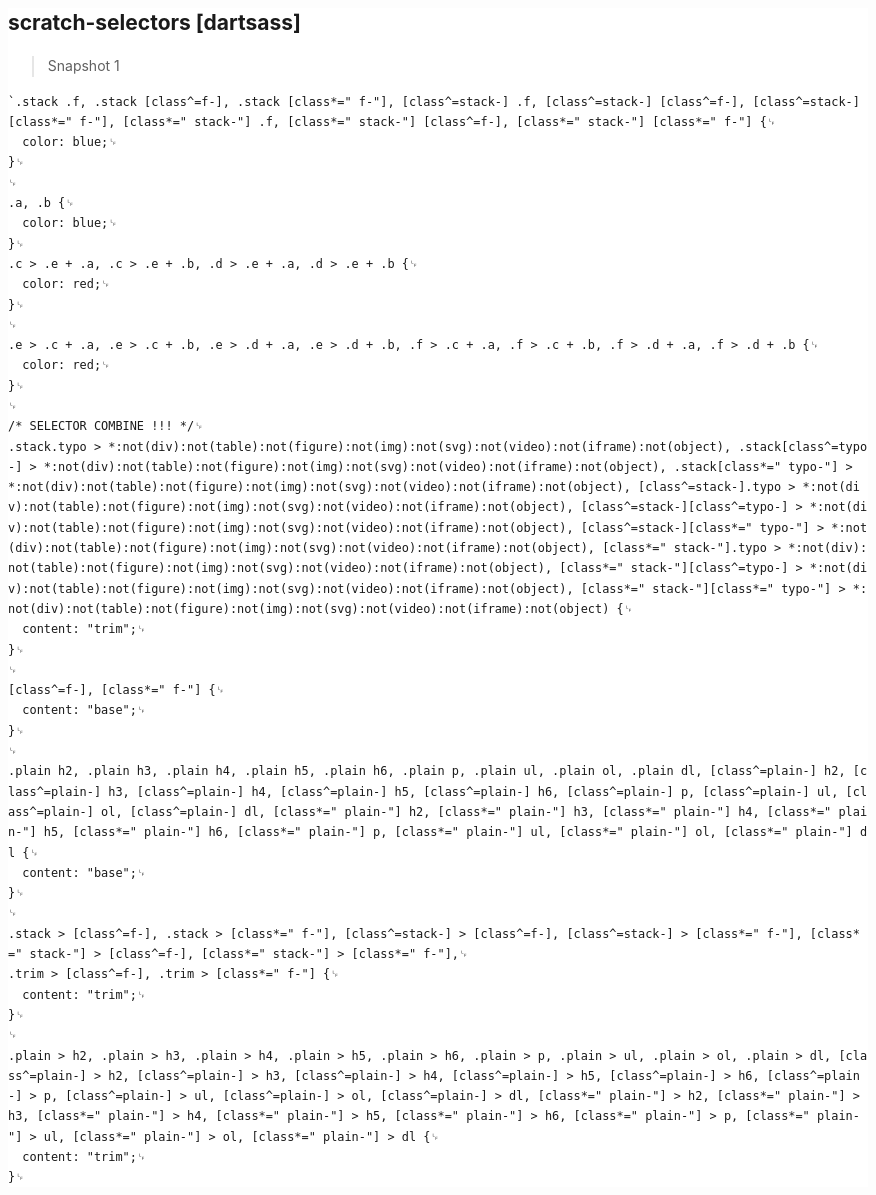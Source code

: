 ## scratch-selectors [dartsass]

> Snapshot 1

    `.stack .f, .stack [class^=f-], .stack [class*=" f-"], [class^=stack-] .f, [class^=stack-] [class^=f-], [class^=stack-] [class*=" f-"], [class*=" stack-"] .f, [class*=" stack-"] [class^=f-], [class*=" stack-"] [class*=" f-"] {␊
      color: blue;␊
    }␊
    ␊
    .a, .b {␊
      color: blue;␊
    }␊
    .c > .e + .a, .c > .e + .b, .d > .e + .a, .d > .e + .b {␊
      color: red;␊
    }␊
    ␊
    .e > .c + .a, .e > .c + .b, .e > .d + .a, .e > .d + .b, .f > .c + .a, .f > .c + .b, .f > .d + .a, .f > .d + .b {␊
      color: red;␊
    }␊
    ␊
    /* SELECTOR COMBINE !!! */␊
    .stack.typo > *:not(div):not(table):not(figure):not(img):not(svg):not(video):not(iframe):not(object), .stack[class^=typo-] > *:not(div):not(table):not(figure):not(img):not(svg):not(video):not(iframe):not(object), .stack[class*=" typo-"] > *:not(div):not(table):not(figure):not(img):not(svg):not(video):not(iframe):not(object), [class^=stack-].typo > *:not(div):not(table):not(figure):not(img):not(svg):not(video):not(iframe):not(object), [class^=stack-][class^=typo-] > *:not(div):not(table):not(figure):not(img):not(svg):not(video):not(iframe):not(object), [class^=stack-][class*=" typo-"] > *:not(div):not(table):not(figure):not(img):not(svg):not(video):not(iframe):not(object), [class*=" stack-"].typo > *:not(div):not(table):not(figure):not(img):not(svg):not(video):not(iframe):not(object), [class*=" stack-"][class^=typo-] > *:not(div):not(table):not(figure):not(img):not(svg):not(video):not(iframe):not(object), [class*=" stack-"][class*=" typo-"] > *:not(div):not(table):not(figure):not(img):not(svg):not(video):not(iframe):not(object) {␊
      content: "trim";␊
    }␊
    ␊
    [class^=f-], [class*=" f-"] {␊
      content: "base";␊
    }␊
    ␊
    .plain h2, .plain h3, .plain h4, .plain h5, .plain h6, .plain p, .plain ul, .plain ol, .plain dl, [class^=plain-] h2, [class^=plain-] h3, [class^=plain-] h4, [class^=plain-] h5, [class^=plain-] h6, [class^=plain-] p, [class^=plain-] ul, [class^=plain-] ol, [class^=plain-] dl, [class*=" plain-"] h2, [class*=" plain-"] h3, [class*=" plain-"] h4, [class*=" plain-"] h5, [class*=" plain-"] h6, [class*=" plain-"] p, [class*=" plain-"] ul, [class*=" plain-"] ol, [class*=" plain-"] dl {␊
      content: "base";␊
    }␊
    ␊
    .stack > [class^=f-], .stack > [class*=" f-"], [class^=stack-] > [class^=f-], [class^=stack-] > [class*=" f-"], [class*=" stack-"] > [class^=f-], [class*=" stack-"] > [class*=" f-"],␊
    .trim > [class^=f-], .trim > [class*=" f-"] {␊
      content: "trim";␊
    }␊
    ␊
    .plain > h2, .plain > h3, .plain > h4, .plain > h5, .plain > h6, .plain > p, .plain > ul, .plain > ol, .plain > dl, [class^=plain-] > h2, [class^=plain-] > h3, [class^=plain-] > h4, [class^=plain-] > h5, [class^=plain-] > h6, [class^=plain-] > p, [class^=plain-] > ul, [class^=plain-] > ol, [class^=plain-] > dl, [class*=" plain-"] > h2, [class*=" plain-"] > h3, [class*=" plain-"] > h4, [class*=" plain-"] > h5, [class*=" plain-"] > h6, [class*=" plain-"] > p, [class*=" plain-"] > ul, [class*=" plain-"] > ol, [class*=" plain-"] > dl {␊
      content: "trim";␊
    }␊